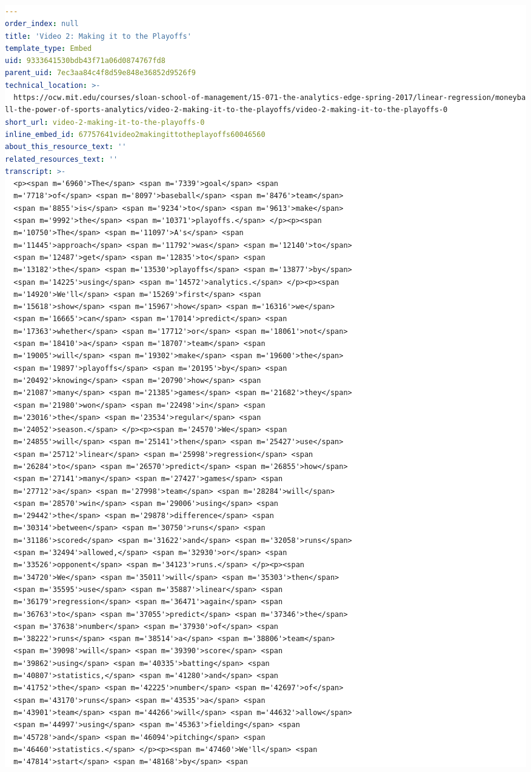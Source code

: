 ```yaml
---
order_index: null
title: 'Video 2: Making it to the Playoffs'
template_type: Embed
uid: 9333641530bdb43f71a06d0874767fd8
parent_uid: 7ec3aa84c4f8d59e848e36852d9526f9
technical_location: >-
  https://ocw.mit.edu/courses/sloan-school-of-management/15-071-the-analytics-edge-spring-2017/linear-regression/moneyball-the-power-of-sports-analytics/video-2-making-it-to-the-playoffs/video-2-making-it-to-the-playoffs-0
short_url: video-2-making-it-to-the-playoffs-0
inline_embed_id: 67757641video2makingittotheplayoffs60046560
about_this_resource_text: ''
related_resources_text: ''
transcript: >-
  <p><span m='6960'>The</span> <span m='7339'>goal</span> <span
  m='7718'>of</span> <span m='8097'>baseball</span> <span m='8476'>team</span>
  <span m='8855'>is</span> <span m='9234'>to</span> <span m='9613'>make</span>
  <span m='9992'>the</span> <span m='10371'>playoffs.</span> </p><p><span
  m='10750'>The</span> <span m='11097'>A's</span> <span
  m='11445'>approach</span> <span m='11792'>was</span> <span m='12140'>to</span>
  <span m='12487'>get</span> <span m='12835'>to</span> <span
  m='13182'>the</span> <span m='13530'>playoffs</span> <span m='13877'>by</span>
  <span m='14225'>using</span> <span m='14572'>analytics.</span> </p><p><span
  m='14920'>We'll</span> <span m='15269'>first</span> <span
  m='15618'>show</span> <span m='15967'>how</span> <span m='16316'>we</span>
  <span m='16665'>can</span> <span m='17014'>predict</span> <span
  m='17363'>whether</span> <span m='17712'>or</span> <span m='18061'>not</span>
  <span m='18410'>a</span> <span m='18707'>team</span> <span
  m='19005'>will</span> <span m='19302'>make</span> <span m='19600'>the</span>
  <span m='19897'>playoffs</span> <span m='20195'>by</span> <span
  m='20492'>knowing</span> <span m='20790'>how</span> <span
  m='21087'>many</span> <span m='21385'>games</span> <span m='21682'>they</span>
  <span m='21980'>won</span> <span m='22498'>in</span> <span
  m='23016'>the</span> <span m='23534'>regular</span> <span
  m='24052'>season.</span> </p><p><span m='24570'>We</span> <span
  m='24855'>will</span> <span m='25141'>then</span> <span m='25427'>use</span>
  <span m='25712'>linear</span> <span m='25998'>regression</span> <span
  m='26284'>to</span> <span m='26570'>predict</span> <span m='26855'>how</span>
  <span m='27141'>many</span> <span m='27427'>games</span> <span
  m='27712'>a</span> <span m='27998'>team</span> <span m='28284'>will</span>
  <span m='28570'>win</span> <span m='29006'>using</span> <span
  m='29442'>the</span> <span m='29878'>difference</span> <span
  m='30314'>between</span> <span m='30750'>runs</span> <span
  m='31186'>scored</span> <span m='31622'>and</span> <span m='32058'>runs</span>
  <span m='32494'>allowed,</span> <span m='32930'>or</span> <span
  m='33526'>opponent</span> <span m='34123'>runs.</span> </p><p><span
  m='34720'>We</span> <span m='35011'>will</span> <span m='35303'>then</span>
  <span m='35595'>use</span> <span m='35887'>linear</span> <span
  m='36179'>regression</span> <span m='36471'>again</span> <span
  m='36763'>to</span> <span m='37055'>predict</span> <span m='37346'>the</span>
  <span m='37638'>number</span> <span m='37930'>of</span> <span
  m='38222'>runs</span> <span m='38514'>a</span> <span m='38806'>team</span>
  <span m='39098'>will</span> <span m='39390'>score</span> <span
  m='39862'>using</span> <span m='40335'>batting</span> <span
  m='40807'>statistics,</span> <span m='41280'>and</span> <span
  m='41752'>the</span> <span m='42225'>number</span> <span m='42697'>of</span>
  <span m='43170'>runs</span> <span m='43535'>a</span> <span
  m='43901'>team</span> <span m='44266'>will</span> <span m='44632'>allow</span>
  <span m='44997'>using</span> <span m='45363'>fielding</span> <span
  m='45728'>and</span> <span m='46094'>pitching</span> <span
  m='46460'>statistics.</span> </p><p><span m='47460'>We'll</span> <span
  m='47814'>start</span> <span m='48168'>by</span> <span
```